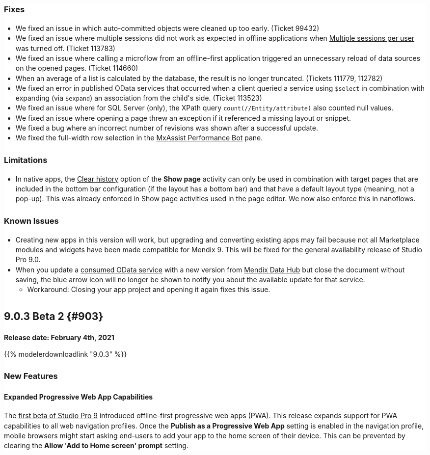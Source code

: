 ### Fixes

* We fixed an issue in which auto-committed objects were cleaned up too early. (Ticket 99432)
* We fixed an issue where multiple sessions did not work as expected in offline applications when [Multiple sessions per user](/refguide/project-settings#multiple-sessions) was turned off. (Ticket 113783)
* We fixed an issue where calling a microflow from an offline-first application triggered an unnecessary reload of data sources on the opened pages. (Ticket 114660)
* When an average of a list is calculated by the database, the result is no longer truncated. (Tickets 111779, 112782)
* We fixed an error in published OData services that occurred when a client queried a service using `$select` in combination with expanding (via `$expand`) an association from the child's side. (Ticket 113523)
* We fixed an issue where for SQL Server (only), the XPath query `count(//Entity/attribute)` also counted null values.
* We fixed an issue where opening a page threw an exception if it referenced a missing layout or snippet.
* We fixed a bug where an incorrect number of revisions was shown after a successful update.
* We fixed the full-width row selection in the [MxAssist Performance Bot](/refguide/mx-assist-performance-bot) pane. 

### Limitations

* In native apps, the [Clear history](/refguide/show-page#close-pages) option of the **Show page** activity can only be used in combination with target pages that are included in the bottom bar configuration (if the layout has a bottom bar) and that have a default layout type (meaning, not a pop-up). This was already enforced in Show page activities used in the page editor. We now also enforce this in nanoflows.

### Known Issues

* Creating new apps in this version will work, but upgrading and converting existing apps may fail because not all Marketplace modules and widgets have been made compatible for Mendix 9. This will be fixed for the general availability release of Studio Pro 9.0.
* When you update a [consumed OData service](/refguide/consumed-odata-service) with a new version from [Mendix Data Hub](/data-hub/index) but close the document without saving, the blue arrow icon will no longer be shown to notify you about the available update for that service.
	* Workaround: Closing your app project and opening it again fixes this issue.

## 9.0.3 Beta 2 {#903}

**Release date: February 4th, 2021**

{{% modelerdownloadlink "9.0.3" %}}

### New Features

#### Expanded Progressive Web App Capabilities

The [first beta of Studio Pro 9](#902) introduced offline-first progressive web apps (PWA). This release expands support for PWA capabilities to all web navigation profiles. Once the **Publish as a Progressive Web App** setting is enabled in the navigation profile, mobile browsers might start asking end-users to add your app to the home screen of their device. This can be prevented by clearing the **Allow 'Add to Home screen' prompt** setting.
